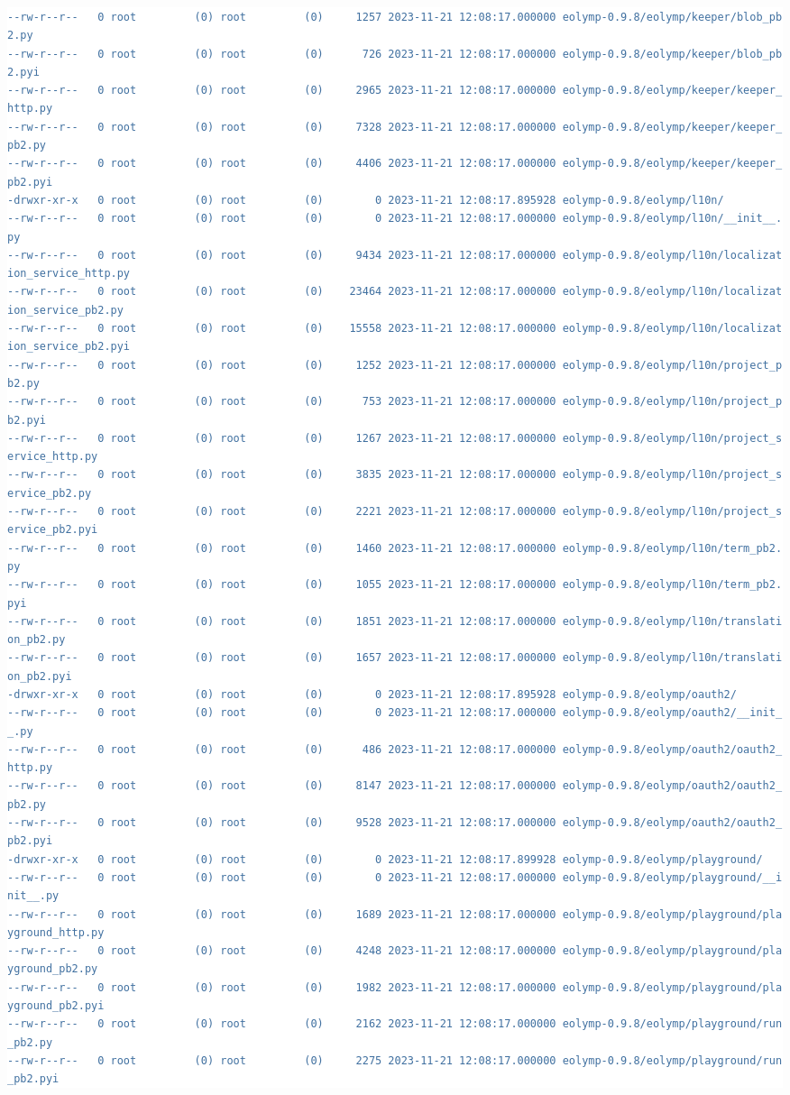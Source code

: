 ```diff
--rw-r--r--   0 root         (0) root         (0)     1257 2023-11-21 12:08:17.000000 eolymp-0.9.8/eolymp/keeper/blob_pb2.py
--rw-r--r--   0 root         (0) root         (0)      726 2023-11-21 12:08:17.000000 eolymp-0.9.8/eolymp/keeper/blob_pb2.pyi
--rw-r--r--   0 root         (0) root         (0)     2965 2023-11-21 12:08:17.000000 eolymp-0.9.8/eolymp/keeper/keeper_http.py
--rw-r--r--   0 root         (0) root         (0)     7328 2023-11-21 12:08:17.000000 eolymp-0.9.8/eolymp/keeper/keeper_pb2.py
--rw-r--r--   0 root         (0) root         (0)     4406 2023-11-21 12:08:17.000000 eolymp-0.9.8/eolymp/keeper/keeper_pb2.pyi
-drwxr-xr-x   0 root         (0) root         (0)        0 2023-11-21 12:08:17.895928 eolymp-0.9.8/eolymp/l10n/
--rw-r--r--   0 root         (0) root         (0)        0 2023-11-21 12:08:17.000000 eolymp-0.9.8/eolymp/l10n/__init__.py
--rw-r--r--   0 root         (0) root         (0)     9434 2023-11-21 12:08:17.000000 eolymp-0.9.8/eolymp/l10n/localization_service_http.py
--rw-r--r--   0 root         (0) root         (0)    23464 2023-11-21 12:08:17.000000 eolymp-0.9.8/eolymp/l10n/localization_service_pb2.py
--rw-r--r--   0 root         (0) root         (0)    15558 2023-11-21 12:08:17.000000 eolymp-0.9.8/eolymp/l10n/localization_service_pb2.pyi
--rw-r--r--   0 root         (0) root         (0)     1252 2023-11-21 12:08:17.000000 eolymp-0.9.8/eolymp/l10n/project_pb2.py
--rw-r--r--   0 root         (0) root         (0)      753 2023-11-21 12:08:17.000000 eolymp-0.9.8/eolymp/l10n/project_pb2.pyi
--rw-r--r--   0 root         (0) root         (0)     1267 2023-11-21 12:08:17.000000 eolymp-0.9.8/eolymp/l10n/project_service_http.py
--rw-r--r--   0 root         (0) root         (0)     3835 2023-11-21 12:08:17.000000 eolymp-0.9.8/eolymp/l10n/project_service_pb2.py
--rw-r--r--   0 root         (0) root         (0)     2221 2023-11-21 12:08:17.000000 eolymp-0.9.8/eolymp/l10n/project_service_pb2.pyi
--rw-r--r--   0 root         (0) root         (0)     1460 2023-11-21 12:08:17.000000 eolymp-0.9.8/eolymp/l10n/term_pb2.py
--rw-r--r--   0 root         (0) root         (0)     1055 2023-11-21 12:08:17.000000 eolymp-0.9.8/eolymp/l10n/term_pb2.pyi
--rw-r--r--   0 root         (0) root         (0)     1851 2023-11-21 12:08:17.000000 eolymp-0.9.8/eolymp/l10n/translation_pb2.py
--rw-r--r--   0 root         (0) root         (0)     1657 2023-11-21 12:08:17.000000 eolymp-0.9.8/eolymp/l10n/translation_pb2.pyi
-drwxr-xr-x   0 root         (0) root         (0)        0 2023-11-21 12:08:17.895928 eolymp-0.9.8/eolymp/oauth2/
--rw-r--r--   0 root         (0) root         (0)        0 2023-11-21 12:08:17.000000 eolymp-0.9.8/eolymp/oauth2/__init__.py
--rw-r--r--   0 root         (0) root         (0)      486 2023-11-21 12:08:17.000000 eolymp-0.9.8/eolymp/oauth2/oauth2_http.py
--rw-r--r--   0 root         (0) root         (0)     8147 2023-11-21 12:08:17.000000 eolymp-0.9.8/eolymp/oauth2/oauth2_pb2.py
--rw-r--r--   0 root         (0) root         (0)     9528 2023-11-21 12:08:17.000000 eolymp-0.9.8/eolymp/oauth2/oauth2_pb2.pyi
-drwxr-xr-x   0 root         (0) root         (0)        0 2023-11-21 12:08:17.899928 eolymp-0.9.8/eolymp/playground/
--rw-r--r--   0 root         (0) root         (0)        0 2023-11-21 12:08:17.000000 eolymp-0.9.8/eolymp/playground/__init__.py
--rw-r--r--   0 root         (0) root         (0)     1689 2023-11-21 12:08:17.000000 eolymp-0.9.8/eolymp/playground/playground_http.py
--rw-r--r--   0 root         (0) root         (0)     4248 2023-11-21 12:08:17.000000 eolymp-0.9.8/eolymp/playground/playground_pb2.py
--rw-r--r--   0 root         (0) root         (0)     1982 2023-11-21 12:08:17.000000 eolymp-0.9.8/eolymp/playground/playground_pb2.pyi
--rw-r--r--   0 root         (0) root         (0)     2162 2023-11-21 12:08:17.000000 eolymp-0.9.8/eolymp/playground/run_pb2.py
--rw-r--r--   0 root         (0) root         (0)     2275 2023-11-21 12:08:17.000000 eolymp-0.9.8/eolymp/playground/run_pb2.pyi
```